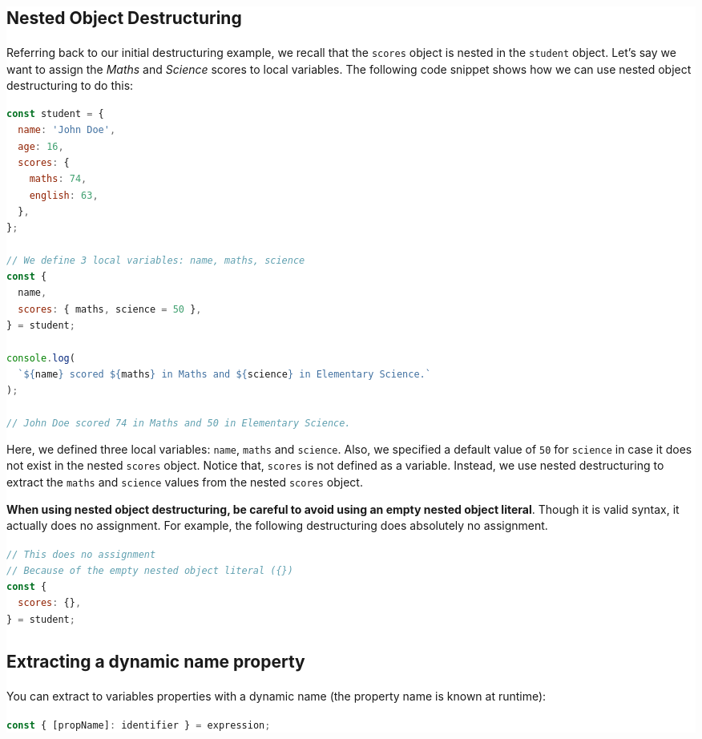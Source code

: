 ## Nested Object Destructuring

Referring back to our initial destructuring example, we recall that the `scores` object is nested in the `student` object. Let’s say we want to assign the _Maths_ and _Science_ scores to local variables. The following code snippet shows how we can use nested object destructuring to do this:

```js
const student = {
  name: 'John Doe',
  age: 16,
  scores: {
    maths: 74,
    english: 63,
  },
};

// We define 3 local variables: name, maths, science
const {
  name,
  scores: { maths, science = 50 },
} = student;

console.log(
  `${name} scored ${maths} in Maths and ${science} in Elementary Science.`
);

// John Doe scored 74 in Maths and 50 in Elementary Science.
```

Here, we defined three local variables: `name`, `maths` and `science`. Also, we specified a default value of `50` for `science` in case it does not exist in the nested `scores` object. Notice that, `scores` is not defined as a variable. Instead, we use nested destructuring to extract the `maths` and `science` values from the nested `scores` object.

**When using nested object destructuring, be careful to avoid using an empty nested object literal**. Though it is valid syntax, it actually does no assignment. For example, the following destructuring does absolutely no assignment.

```js
// This does no assignment
// Because of the empty nested object literal ({})
const {
  scores: {},
} = student;
```

## Extracting a dynamic name property

You can extract to variables properties with a dynamic name (the property name is known at runtime):

```js
const { [propName]: identifier } = expression;
```
